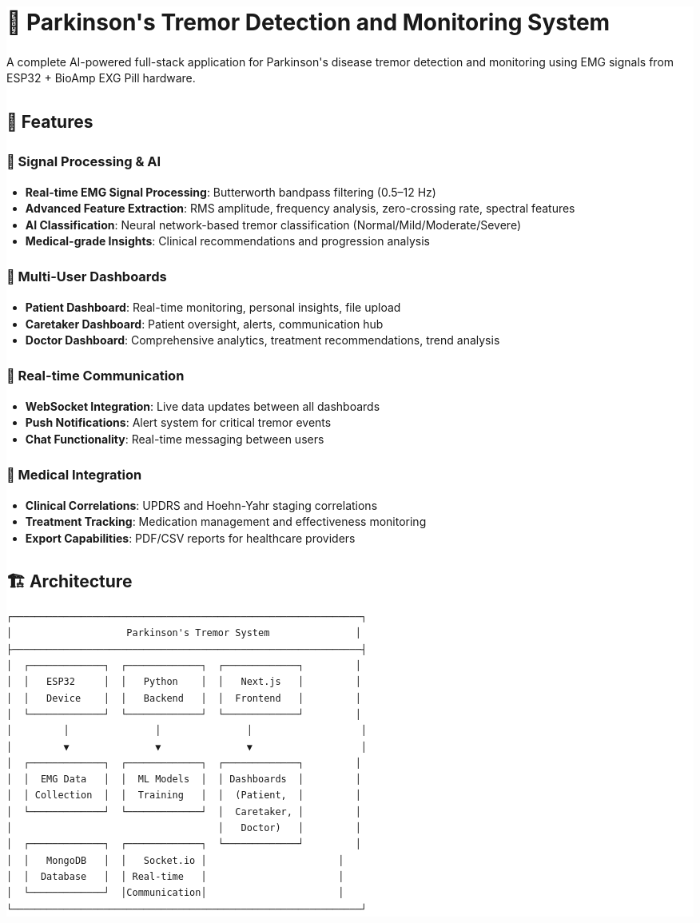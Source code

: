 # 🧠 Parkinson's Tremor Detection and Monitoring System

A complete AI-powered full-stack application for Parkinson's disease tremor detection and monitoring using EMG signals from ESP32 + BioAmp EXG Pill hardware.

## 🌟 Features

### 🔬 Signal Processing & AI
- **Real-time EMG Signal Processing**: Butterworth bandpass filtering (0.5–12 Hz)
- **Advanced Feature Extraction**: RMS amplitude, frequency analysis, zero-crossing rate, spectral features
- **AI Classification**: Neural network-based tremor classification (Normal/Mild/Moderate/Severe)
- **Medical-grade Insights**: Clinical recommendations and progression analysis

### 👥 Multi-User Dashboards
- **Patient Dashboard**: Real-time monitoring, personal insights, file upload
- **Caretaker Dashboard**: Patient oversight, alerts, communication hub
- **Doctor Dashboard**: Comprehensive analytics, treatment recommendations, trend analysis

### 🔗 Real-time Communication
- **WebSocket Integration**: Live data updates between all dashboards
- **Push Notifications**: Alert system for critical tremor events
- **Chat Functionality**: Real-time messaging between users

### 🏥 Medical Integration
- **Clinical Correlations**: UPDRS and Hoehn-Yahr staging correlations
- **Treatment Tracking**: Medication management and effectiveness monitoring
- **Export Capabilities**: PDF/CSV reports for healthcare providers

## 🏗️ Architecture

```
┌─────────────────────────────────────────────────────────────┐
│                    Parkinson's Tremor System               │
├─────────────────────────────────────────────────────────────┤
│  ┌─────────────┐  ┌─────────────┐  ┌─────────────┐         │
│  │   ESP32     │  │   Python    │  │   Next.js   │         │
│  │   Device    │  │   Backend   │  │  Frontend   │         │
│  └─────────────┘  └─────────────┘  └─────────────┘         │
│         │               │               │                   │
│         ▼               ▼               ▼                   │
│  ┌─────────────┐  ┌─────────────┐  ┌─────────────┐         │
│  │  EMG Data   │  │  ML Models  │  │ Dashboards  │         │
│  │ Collection  │  │  Training   │  │  (Patient,  │         │
│  └─────────────┘  └─────────────┘  │  Caretaker, │         │
│                                    │   Doctor)   │         │
│  ┌─────────────┐  ┌─────────────┐  └─────────────┘         │
│  │   MongoDB   │  │   Socket.io │                       │
│  │  Database   │  │ Real-time   │                       │
│  └─────────────┘  │Communication│                       │
└─────────────────────────────────────────────────────────────┘
```
